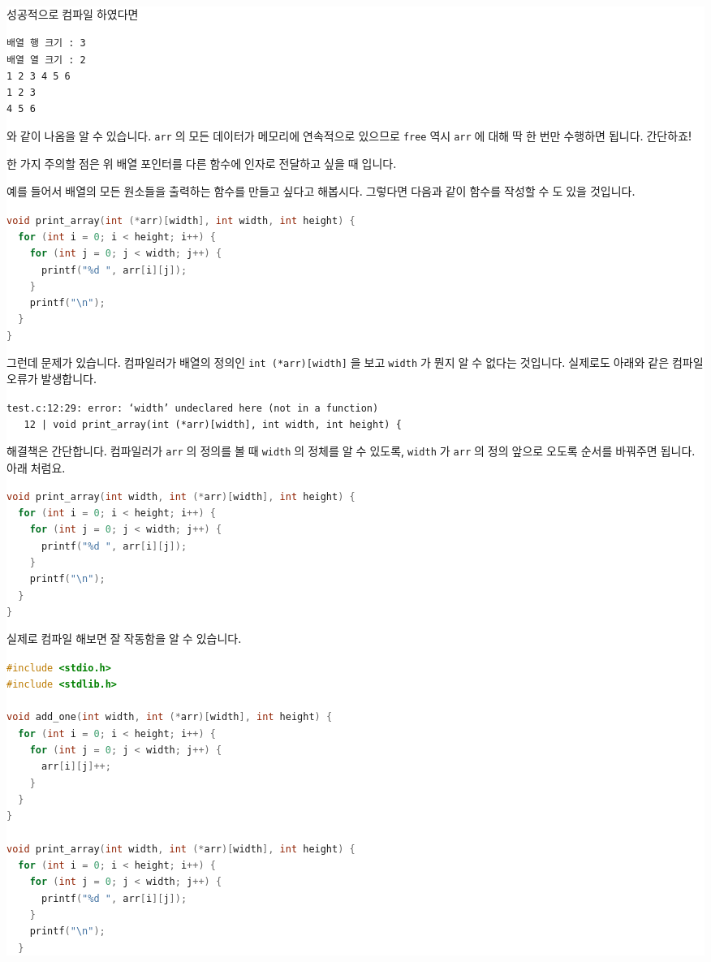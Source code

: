 성공적으로 컴파일 하였다면

```exec
배열 행 크기 : 3
배열 열 크기 : 2
1 2 3 4 5 6
1 2 3 
4 5 6 
```

와 같이 나옴을 알 수 있습니다. `arr` 의 모든 데이터가 메모리에 연속적으로 있으므로 `free` 역시 `arr` 에 대해 딱 한 번만 수행하면 됩니다. 간단하죠!

한 가지 주의할 점은 위 배열 포인터를 다른 함수에 인자로 전달하고 싶을 때 입니다.

예를 들어서 배열의 모든 원소들을 출력하는 함수를 만들고 싶다고 해봅시다. 그렇다면 다음과 같이 함수를 작성할 수 도 있을 것입니다.

```cpp
void print_array(int (*arr)[width], int width, int height) {
  for (int i = 0; i < height; i++) {
    for (int j = 0; j < width; j++) {
      printf("%d ", arr[i][j]);
    }
    printf("\n");
  }
}
```

그런데 문제가 있습니다. 컴파일러가 배열의 정의인 `int (*arr)[width]` 을 보고 `width` 가 뭔지 알 수 없다는 것입니다. 실제로도 아래와 같은 컴파일 오류가 발생합니다. 

```compiler-warning
test.c:12:29: error: ‘width’ undeclared here (not in a function)
   12 | void print_array(int (*arr)[width], int width, int height) {
```

해결책은 간단합니다. 컴파일러가 `arr` 의 정의를 볼 때 `width` 의 정체를 알 수 있도록, `width` 가 `arr` 의 정의 앞으로 오도록 순서를 바꿔주면 됩니다. 아래 처럼요.

```cpp
void print_array(int width, int (*arr)[width], int height) {
  for (int i = 0; i < height; i++) {
    for (int j = 0; j < width; j++) {
      printf("%d ", arr[i][j]);
    }
    printf("\n");
  }
}
```

실제로 컴파일 해보면 잘 작동함을 알 수 있습니다.

```cpp
#include <stdio.h>
#include <stdlib.h>

void add_one(int width, int (*arr)[width], int height) {
  for (int i = 0; i < height; i++) {
    for (int j = 0; j < width; j++) {
      arr[i][j]++;
    }
  }
}

void print_array(int width, int (*arr)[width], int height) {
  for (int i = 0; i < height; i++) {
    for (int j = 0; j < width; j++) {
      printf("%d ", arr[i][j]);
    }
    printf("\n");
  }
```